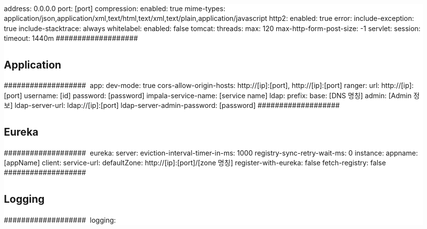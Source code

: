  address: 0.0.0.0
 port: [port]
 compression:
   enabled: true
   mime-types: application/json,application/xml,text/html,text/xml,text/plain,application/javascript
 http2:
   enabled: true
 error:
   include-exception: true
   include-stacktrace: always
   whitelabel:
     enabled: false
 tomcat:
   threads:
     max: 120
   max-http-form-post-size: -1
 servlet:
   session:
     timeout: 1440m
​
###################
## Application
###################
​
app:
 dev-mode: true
 cors-allow-origin-hosts: http://[ip]:[port], http://[ip]:[port]
 ranger:
   url: http://[ip]:[port]
   username: [id]
   password: [password]
   impala-service-name: [service name]
 ldap:
   prefix:
     base: [DNS 명칭]
     admin: [Admin 정보]
   ldap-server-url: ldap://[ip]:[port]
   ldap-server-admin-password: [password]
​
###################
## Eureka
###################
​
eureka:
 server:
   eviction-interval-timer-in-ms: 1000
   registry-sync-retry-wait-ms: 0
 instance:
   appname: [appName]
 client:
   service-url:
     defaultZone: http://[ip]:[port]/[zone 명칭]
   register-with-eureka: false
   fetch-registry: false
​
###################
## Logging
###################
​
logging: